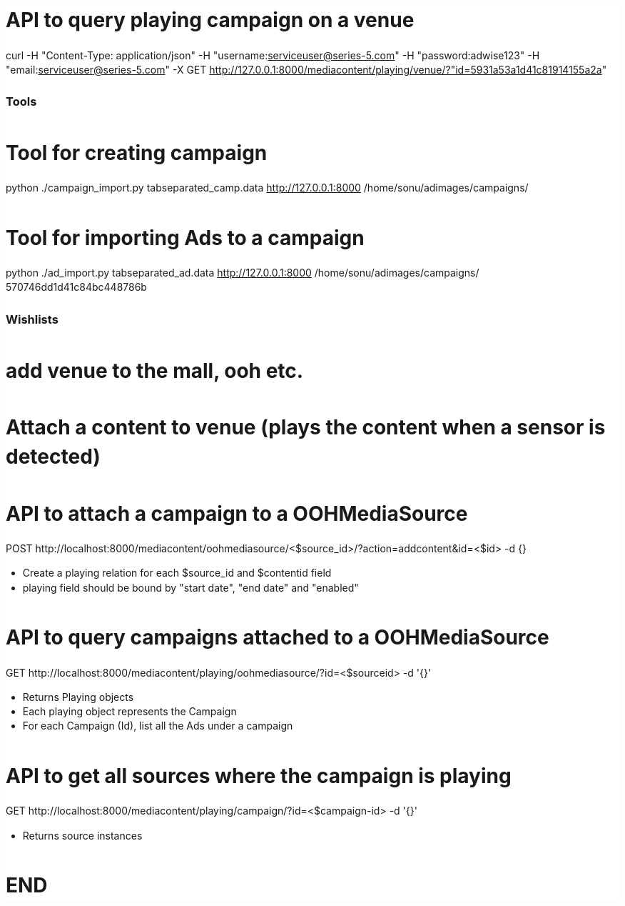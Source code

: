 # API to query playing campaign on a venue
curl -H "Content-Type: application/json" -H "username:serviceuser@series-5.com" -H "password:adwise123" -H "email:serviceuser@series-5.com" -X GET http://127.0.0.1:8000/mediacontent/playing/venue/?"id=5931a53a1d41c81914155a2a"


### Tools
# Tool for creating campaign
python ./campaign_import.py tabseparated_camp.data http://127.0.0.1:8000 /home/sonu/adimages/campaigns/
# Tool for importing Ads to a campaign
python ./ad_import.py tabseparated_ad.data http://127.0.0.1:8000 /home/sonu/adimages/campaigns/ 570746dd1d41c84bc448786b


### Wishlists


# add venue to the mall, ooh etc.

# Attach a content to venue (plays the content when a sensor is detected)




# API to attach a campaign to a OOHMediaSource
POST http://localhost:8000/mediacontent/oohmediasource/<$source_id>/?action=addcontent&id=<$id> -d {}
 - Create a playing relation for each $source_id and $contentid field
 - playing field should be bound by "start date", "end date" and "enabled"

# API to query campaigns attached to a OOHMediaSource
GET http://localhost:8000/mediacontent/playing/oohmediasource/?id=<$sourceid> -d '{}'
 - Returns Playing objects
 - Each playing object represents the Campaign
 - For each Campaign (Id), list all the Ads under a campaign

# API to get all sources where the campaign is playing
GET http://localhost:8000/mediacontent/playing/campaign/?id=<$campaign-id> -d '{}'
 - Returns source instances

# __END__
